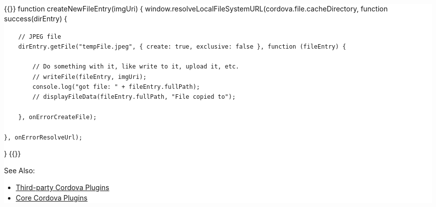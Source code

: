 {{<highlight javascript>}}
function createNewFileEntry(imgUri) {
    window.resolveLocalFileSystemURL(cordova.file.cacheDirectory, function success(dirEntry) {

        // JPEG file
        dirEntry.getFile("tempFile.jpeg", { create: true, exclusive: false }, function (fileEntry) {

            // Do something with it, like write to it, upload it, etc.
            // writeFile(fileEntry, imgUri);
            console.log("got file: " + fileEntry.fullPath);
            // displayFileData(fileEntry.fullPath, "File copied to");

        }, onErrorCreateFile);

    }, onErrorResolveUrl);
}
{{</highlight>}}

See Also:

- [Third-party Cordova Plugins](../../third_party_phonegap)
- [Core Cordova Plugins](../../cordova_6.5)